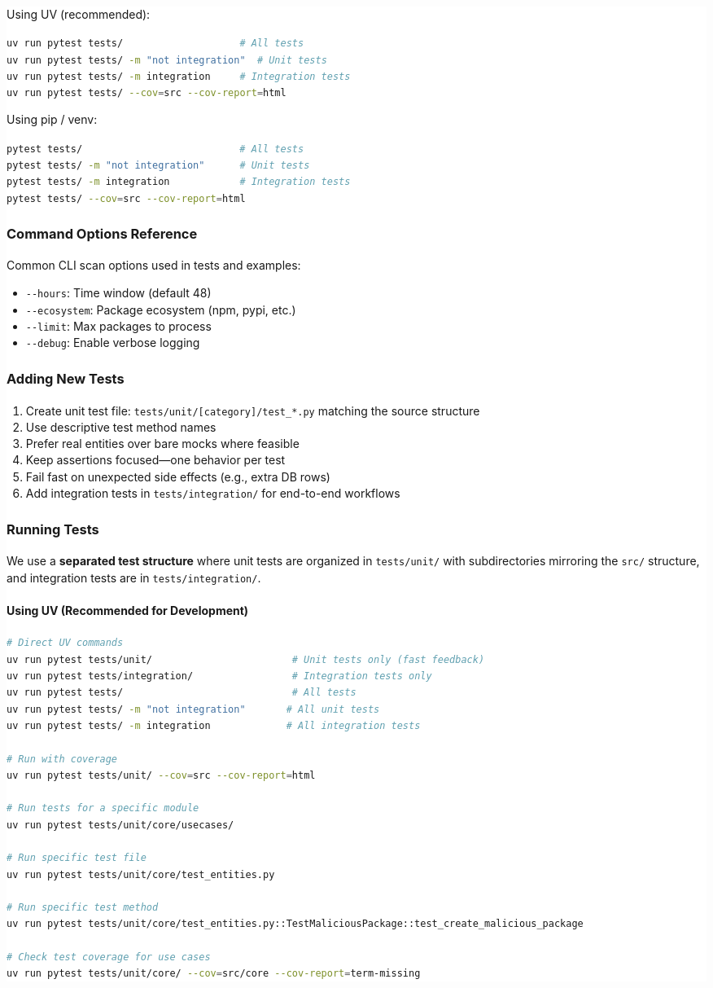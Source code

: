 Using UV (recommended):
```bash
uv run pytest tests/                    # All tests
uv run pytest tests/ -m "not integration"  # Unit tests
uv run pytest tests/ -m integration     # Integration tests
uv run pytest tests/ --cov=src --cov-report=html
```

Using pip / venv:
```bash
pytest tests/                           # All tests
pytest tests/ -m "not integration"      # Unit tests
pytest tests/ -m integration            # Integration tests
pytest tests/ --cov=src --cov-report=html
```

### Command Options Reference
Common CLI scan options used in tests and examples:

- `--hours`: Time window (default 48)
- `--ecosystem`: Package ecosystem (npm, pypi, etc.)
- `--limit`: Max packages to process
- `--debug`: Enable verbose logging

### Adding New Tests
1. Create unit test file: `tests/unit/[category]/test_*.py` matching the source structure
2. Use descriptive test method names
3. Prefer real entities over bare mocks where feasible
4. Keep assertions focused—one behavior per test
5. Fail fast on unexpected side effects (e.g., extra DB rows)
6. Add integration tests in `tests/integration/` for end-to-end workflows


### Running Tests

We use a **separated test structure** where unit tests are organized in `tests/unit/` with subdirectories mirroring the `src/` structure, and integration tests are in `tests/integration/`.

#### Using UV (Recommended for Development)

```bash
# Direct UV commands
uv run pytest tests/unit/                        # Unit tests only (fast feedback)
uv run pytest tests/integration/                 # Integration tests only
uv run pytest tests/                             # All tests
uv run pytest tests/ -m "not integration"       # All unit tests
uv run pytest tests/ -m integration             # All integration tests

# Run with coverage
uv run pytest tests/unit/ --cov=src --cov-report=html

# Run tests for a specific module
uv run pytest tests/unit/core/usecases/

# Run specific test file
uv run pytest tests/unit/core/test_entities.py

# Run specific test method
uv run pytest tests/unit/core/test_entities.py::TestMaliciousPackage::test_create_malicious_package

# Check test coverage for use cases
uv run pytest tests/unit/core/ --cov=src/core --cov-report=term-missing
```
